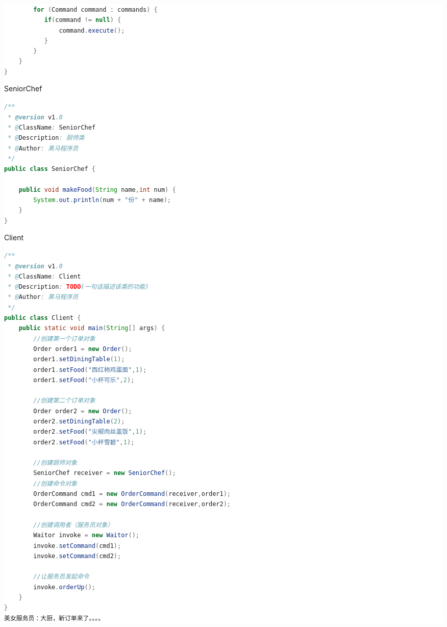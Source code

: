 ```java
        for (Command command : commands) {
           if(command != null) {
               command.execute();
           }
        }
    }
}
```

SeniorChef 

```java
/**
 * @version v1.0
 * @ClassName: SeniorChef
 * @Description: 厨师类
 * @Author: 黑马程序员
 */
public class SeniorChef {

    public void makeFood(String name,int num) {
        System.out.println(num + "份" + name);
    }
}
```

 Client 

```java
/**
 * @version v1.0
 * @ClassName: Client
 * @Description: TODO(一句话描述该类的功能)
 * @Author: 黑马程序员
 */
public class Client {
    public static void main(String[] args) {
        //创建第一个订单对象
        Order order1 = new Order();
        order1.setDiningTable(1);
        order1.setFood("西红柿鸡蛋面",1);
        order1.setFood("小杯可乐",2);

        //创建第二个订单对象
        Order order2 = new Order();
        order2.setDiningTable(2);
        order2.setFood("尖椒肉丝盖饭",1);
        order2.setFood("小杯雪碧",1);

        //创建厨师对象
        SeniorChef receiver = new SeniorChef();
        //创建命令对象
        OrderCommand cmd1 = new OrderCommand(receiver,order1);
        OrderCommand cmd2 = new OrderCommand(receiver,order2);

        //创建调用者（服务员对象）
        Waitor invoke = new Waitor();
        invoke.setCommand(cmd1);
        invoke.setCommand(cmd2);

        //让服务员发起命令
        invoke.orderUp();
    }
}
美女服务员：大厨，新订单来了。。。。
```